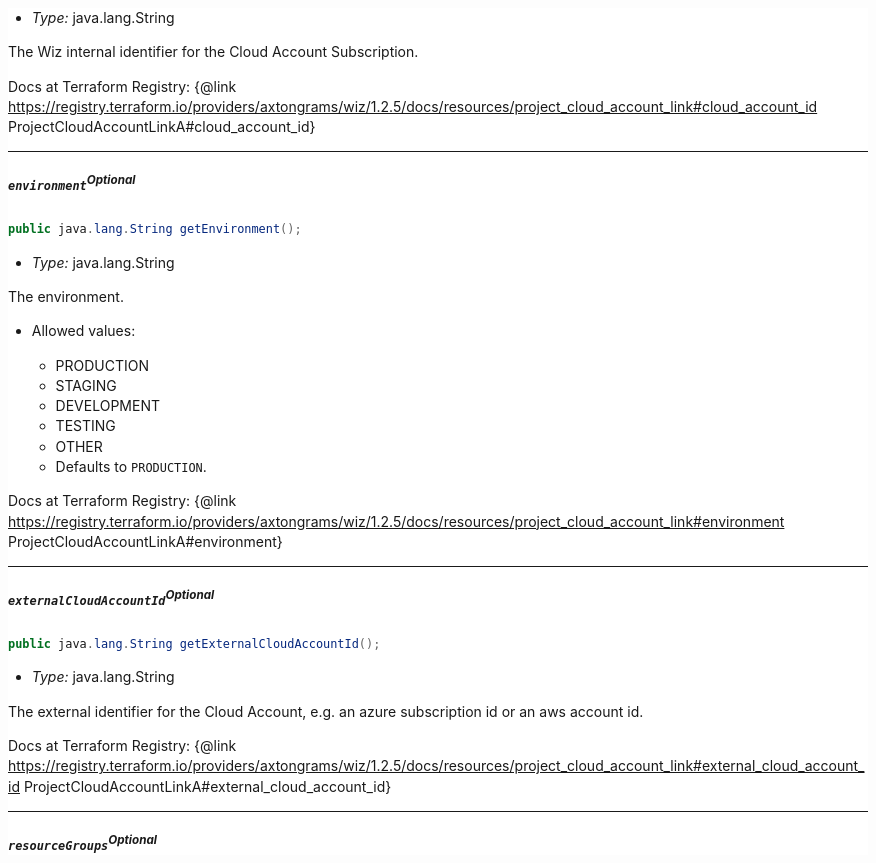 - *Type:* java.lang.String

The Wiz internal identifier for the Cloud Account Subscription.

Docs at Terraform Registry: {@link https://registry.terraform.io/providers/axtongrams/wiz/1.2.5/docs/resources/project_cloud_account_link#cloud_account_id ProjectCloudAccountLinkA#cloud_account_id}

---

##### `environment`<sup>Optional</sup> <a name="environment" id="rhizo-co-terraform-provider-wiz.projectCloudAccountLink.ProjectCloudAccountLinkAConfig.property.environment"></a>

```java
public java.lang.String getEnvironment();
```

- *Type:* java.lang.String

The environment.

* Allowed values:
  - PRODUCTION
  - STAGING
  - DEVELOPMENT
  - TESTING
  - OTHER

  * Defaults to `PRODUCTION`.

Docs at Terraform Registry: {@link https://registry.terraform.io/providers/axtongrams/wiz/1.2.5/docs/resources/project_cloud_account_link#environment ProjectCloudAccountLinkA#environment}

---

##### `externalCloudAccountId`<sup>Optional</sup> <a name="externalCloudAccountId" id="rhizo-co-terraform-provider-wiz.projectCloudAccountLink.ProjectCloudAccountLinkAConfig.property.externalCloudAccountId"></a>

```java
public java.lang.String getExternalCloudAccountId();
```

- *Type:* java.lang.String

The external identifier for the Cloud Account, e.g. an azure subscription id or an aws account id.

Docs at Terraform Registry: {@link https://registry.terraform.io/providers/axtongrams/wiz/1.2.5/docs/resources/project_cloud_account_link#external_cloud_account_id ProjectCloudAccountLinkA#external_cloud_account_id}

---

##### `resourceGroups`<sup>Optional</sup> <a name="resourceGroups" id="rhizo-co-terraform-provider-wiz.projectCloudAccountLink.ProjectCloudAccountLinkAConfig.property.resourceGroups"></a>
